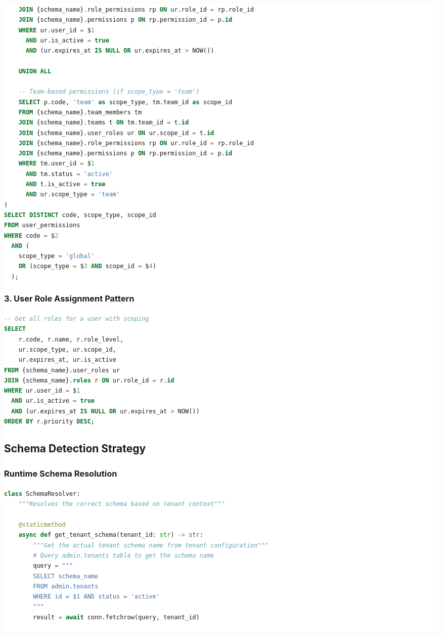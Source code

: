 ```sql
    JOIN {schema_name}.role_permissions rp ON ur.role_id = rp.role_id
    JOIN {schema_name}.permissions p ON rp.permission_id = p.id
    WHERE ur.user_id = $1 
      AND ur.is_active = true
      AND (ur.expires_at IS NULL OR ur.expires_at > NOW())
    
    UNION ALL
    
    -- Team-based permissions (if scope_type = 'team')
    SELECT p.code, 'team' as scope_type, tm.team_id as scope_id
    FROM {schema_name}.team_members tm
    JOIN {schema_name}.teams t ON tm.team_id = t.id
    JOIN {schema_name}.user_roles ur ON ur.scope_id = t.id
    JOIN {schema_name}.role_permissions rp ON ur.role_id = rp.role_id
    JOIN {schema_name}.permissions p ON rp.permission_id = p.id
    WHERE tm.user_id = $1 
      AND tm.status = 'active'
      AND t.is_active = true
      AND ur.scope_type = 'team'
)
SELECT DISTINCT code, scope_type, scope_id 
FROM user_permissions
WHERE code = $2 
  AND (
    scope_type = 'global' 
    OR (scope_type = $3 AND scope_id = $4)
  );
```

### 3. User Role Assignment Pattern
```sql
-- Get all roles for a user with scoping
SELECT 
    r.code, r.name, r.role_level,
    ur.scope_type, ur.scope_id,
    ur.expires_at, ur.is_active
FROM {schema_name}.user_roles ur
JOIN {schema_name}.roles r ON ur.role_id = r.id
WHERE ur.user_id = $1
  AND ur.is_active = true
  AND (ur.expires_at IS NULL OR ur.expires_at > NOW())
ORDER BY r.priority DESC;
```

## Schema Detection Strategy

### Runtime Schema Resolution
```python
class SchemaResolver:
    """Resolves the correct schema based on tenant context"""
    
    @staticmethod
    async def get_tenant_schema(tenant_id: str) -> str:
        """Get the actual tenant schema name from tenant configuration"""
        # Query admin.tenants table to get the schema name
        query = """
        SELECT schema_name 
        FROM admin.tenants 
        WHERE id = $1 AND status = 'active'
        """
        result = await conn.fetchrow(query, tenant_id)
        
```